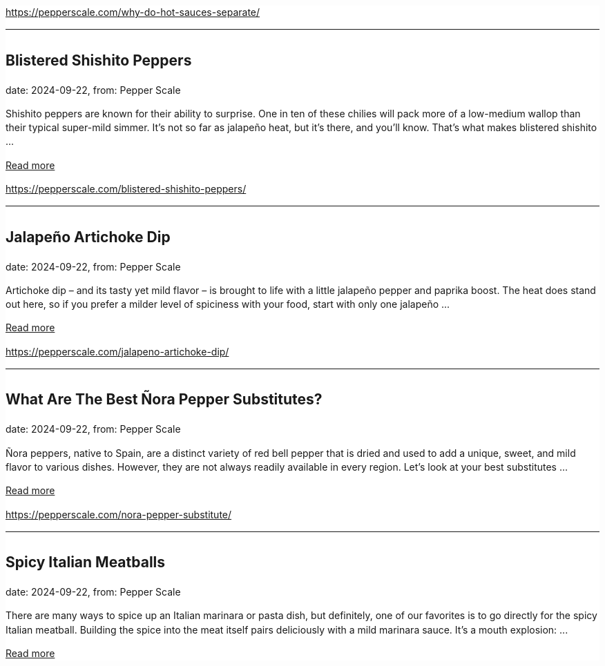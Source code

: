 <https://pepperscale.com/why-do-hot-sauces-separate/>

---

## Blistered Shishito Peppers

date: 2024-09-22, from: Pepper Scale

Shishito peppers are known for their ability to surprise. One in ten of these chilies will pack more of a low-medium wallop than their typical super-mild simmer. It&#8217;s not so far as jalapeño heat, but it&#8217;s there, and you&#8217;ll know. That&#8217;s what makes blistered shishito ... <p class="read-more-container"><a title="Blistered Shishito Peppers" class="read-more button" href="https://pepperscale.com/blistered-shishito-peppers/#more-6278" aria-label="Read more about Blistered Shishito Peppers">Read more</a></p> 

<https://pepperscale.com/blistered-shishito-peppers/>

---

## Jalapeño Artichoke Dip

date: 2024-09-22, from: Pepper Scale

Artichoke dip &#8211; and its tasty yet mild flavor &#8211; is brought to life with a little jalapeño pepper and paprika boost. The heat does stand out here, so if you prefer a milder level of spiciness with your food, start with only one jalapeño ... <p class="read-more-container"><a title="Jalapeño Artichoke Dip" class="read-more button" href="https://pepperscale.com/jalapeno-artichoke-dip/#more-6915" aria-label="Read more about Jalapeño Artichoke Dip">Read more</a></p> 

<https://pepperscale.com/jalapeno-artichoke-dip/>

---

## What Are The Best Ñora Pepper Substitutes?

date: 2024-09-22, from: Pepper Scale

Ñora peppers, native to Spain, are a distinct variety of red bell pepper that is dried and used to add a unique, sweet, and mild flavor to various dishes. However, they are not always readily available in every region. Let&#8217;s look at your best substitutes ... <p class="read-more-container"><a title="What Are The Best Ñora Pepper Substitutes?" class="read-more button" href="https://pepperscale.com/nora-pepper-substitute/#more-96507" aria-label="Read more about What Are The Best Ñora Pepper Substitutes?">Read more</a></p> 

<https://pepperscale.com/nora-pepper-substitute/>

---

## Spicy Italian Meatballs

date: 2024-09-22, from: Pepper Scale

There are many ways to spice up an Italian marinara or pasta dish, but definitely, one of our favorites is to go directly for the spicy Italian meatball. Building the spice into the meat itself&#160;pairs deliciously with a mild marinara sauce. It&#8217;s a mouth explosion: ... <p class="read-more-container"><a title="Spicy Italian Meatballs" class="read-more button" href="https://pepperscale.com/spicy-italian-meatballs/#more-8048" aria-label="Read more about Spicy Italian Meatballs">Read more</a></p> 
